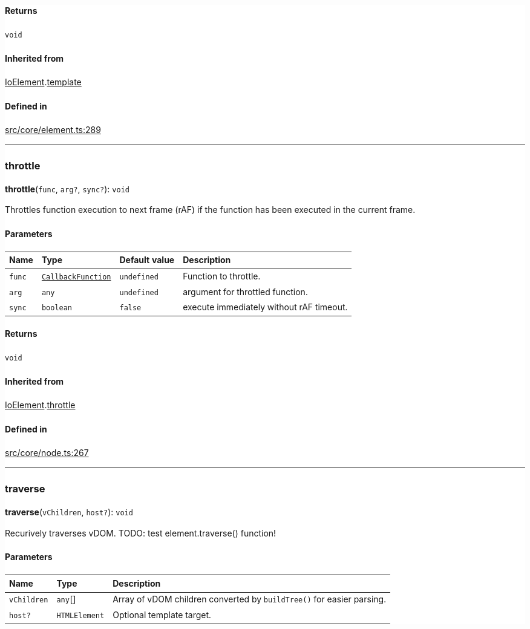 #### Returns

`void`

#### Inherited from

[IoElement](IoElement.md).[template](IoElement.md#template)

#### Defined in

[src/core/element.ts:289](https://github.com/io-gui/iogui/blob/main/src/core/element.ts#L289)

___

### throttle

**throttle**(`func`, `arg?`, `sync?`): `void`

Throttles function execution to next frame (rAF) if the function has been executed in the current frame.

#### Parameters

| Name | Type | Default value | Description |
| :------ | :------ | :------ | :------ |
| `func` | [`CallbackFunction`](../README.md#callbackfunction) | `undefined` | Function to throttle. |
| `arg` | `any` | `undefined` | argument for throttled function. |
| `sync` | `boolean` | `false` | execute immediately without rAF timeout. |

#### Returns

`void`

#### Inherited from

[IoElement](IoElement.md).[throttle](IoElement.md#throttle)

#### Defined in

[src/core/node.ts:267](https://github.com/io-gui/iogui/blob/main/src/core/node.ts#L267)

___

### traverse

**traverse**(`vChildren`, `host?`): `void`

Recurively traverses vDOM.
TODO: test element.traverse() function!

#### Parameters

| Name | Type | Description |
| :------ | :------ | :------ |
| `vChildren` | `any`[] | Array of vDOM children converted by `buildTree()` for easier parsing. |
| `host?` | `HTMLElement` | Optional template target. |
